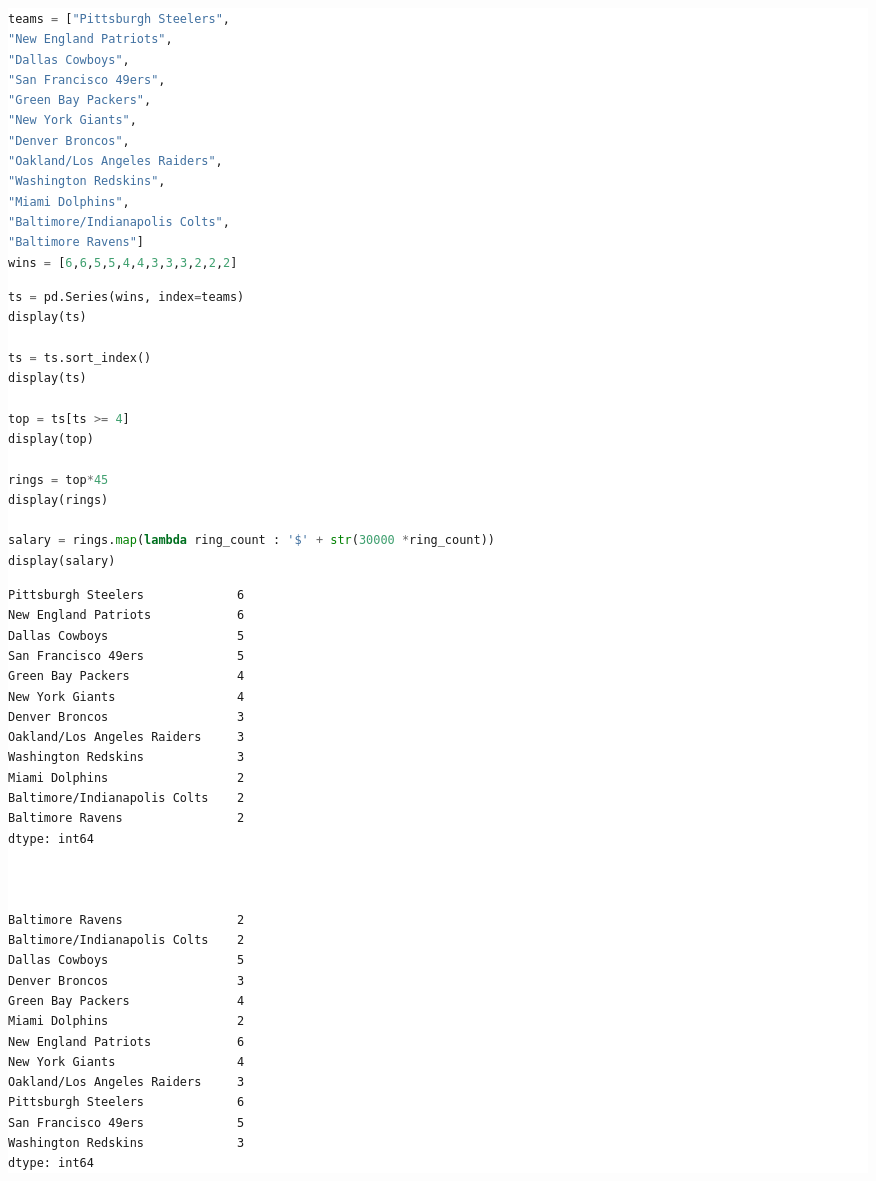 ```python
teams = ["Pittsburgh Steelers",
"New England Patriots",
"Dallas Cowboys",
"San Francisco 49ers",
"Green Bay Packers",
"New York Giants",
"Denver Broncos",
"Oakland/Los Angeles Raiders",
"Washington Redskins",
"Miami Dolphins",
"Baltimore/Indianapolis Colts",
"Baltimore Ravens"]
wins = [6,6,5,5,4,4,3,3,3,2,2,2]
```


```python
ts = pd.Series(wins, index=teams)
display(ts)

ts = ts.sort_index()
display(ts)

top = ts[ts >= 4]
display(top)

rings = top*45
display(rings)

salary = rings.map(lambda ring_count : '$' + str(30000 *ring_count))
display(salary)
```


    Pittsburgh Steelers             6
    New England Patriots            6
    Dallas Cowboys                  5
    San Francisco 49ers             5
    Green Bay Packers               4
    New York Giants                 4
    Denver Broncos                  3
    Oakland/Los Angeles Raiders     3
    Washington Redskins             3
    Miami Dolphins                  2
    Baltimore/Indianapolis Colts    2
    Baltimore Ravens                2
    dtype: int64



    Baltimore Ravens                2
    Baltimore/Indianapolis Colts    2
    Dallas Cowboys                  5
    Denver Broncos                  3
    Green Bay Packers               4
    Miami Dolphins                  2
    New England Patriots            6
    New York Giants                 4
    Oakland/Los Angeles Raiders     3
    Pittsburgh Steelers             6
    San Francisco 49ers             5
    Washington Redskins             3
    dtype: int64
